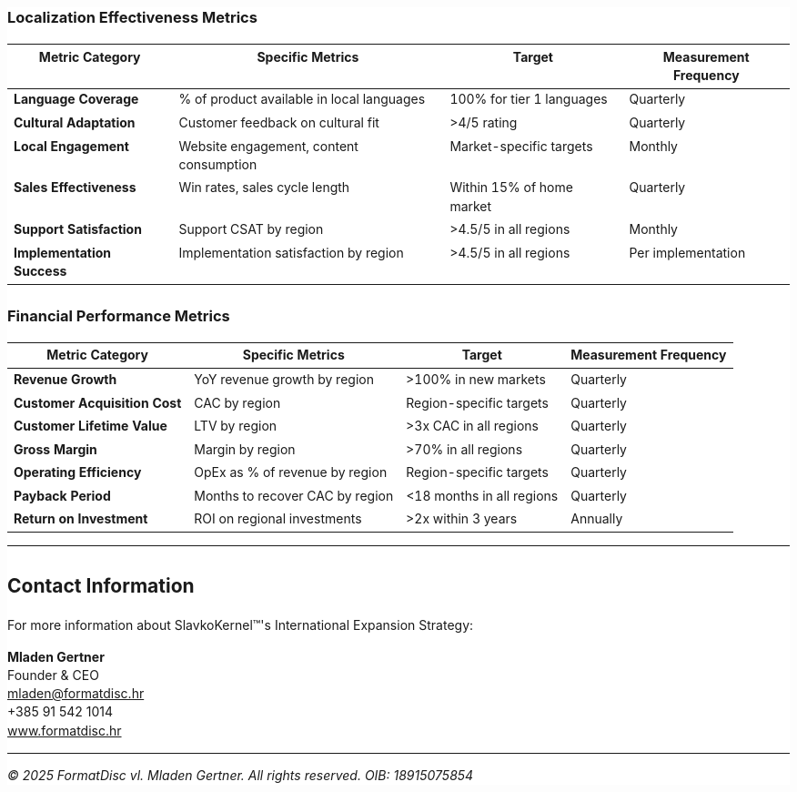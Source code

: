 ### Localization Effectiveness Metrics

| Metric Category | Specific Metrics | Target | Measurement Frequency |
|----------------|-----------------|--------|----------------------|
| **Language Coverage** | % of product available in local languages | 100% for tier 1 languages | Quarterly |
| **Cultural Adaptation** | Customer feedback on cultural fit | >4/5 rating | Quarterly |
| **Local Engagement** | Website engagement, content consumption | Market-specific targets | Monthly |
| **Sales Effectiveness** | Win rates, sales cycle length | Within 15% of home market | Quarterly |
| **Support Satisfaction** | Support CSAT by region | >4.5/5 in all regions | Monthly |
| **Implementation Success** | Implementation satisfaction by region | >4.5/5 in all regions | Per implementation |

### Financial Performance Metrics

| Metric Category | Specific Metrics | Target | Measurement Frequency |
|----------------|-----------------|--------|----------------------|
| **Revenue Growth** | YoY revenue growth by region | >100% in new markets | Quarterly |
| **Customer Acquisition Cost** | CAC by region | Region-specific targets | Quarterly |
| **Customer Lifetime Value** | LTV by region | >3x CAC in all regions | Quarterly |
| **Gross Margin** | Margin by region | >70% in all regions | Quarterly |
| **Operating Efficiency** | OpEx as % of revenue by region | Region-specific targets | Quarterly |
| **Payback Period** | Months to recover CAC by region | <18 months in all regions | Quarterly |
| **Return on Investment** | ROI on regional investments | >2x within 3 years | Annually |

---

## Contact Information

For more information about SlavkoKernel™'s International Expansion Strategy:

**Mladen Gertner**  
Founder & CEO  
mladen@formatdisc.hr  
+385 91 542 1014  
www.formatdisc.hr

---

*© 2025 FormatDisc vl. Mladen Gertner. All rights reserved. OIB: 18915075854*